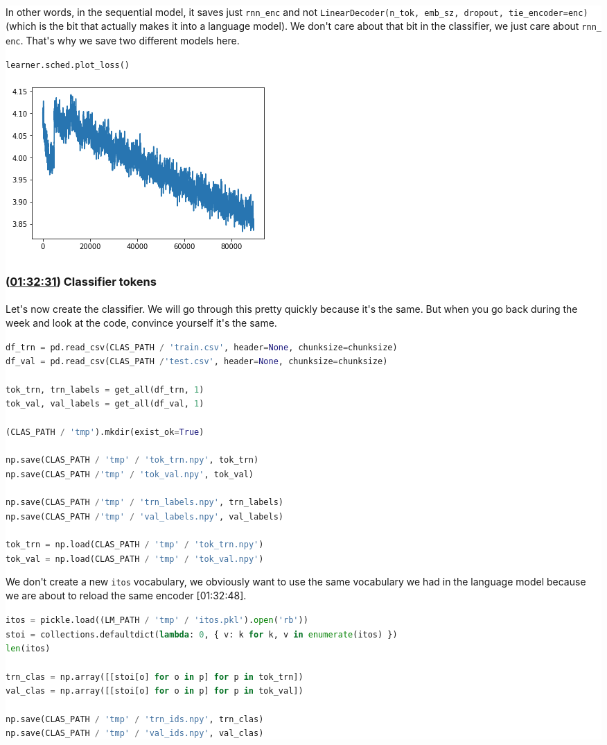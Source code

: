 In other words, in the sequential model, it saves just `rnn_enc` and not `LinearDecoder(n_tok, emb_sz, dropout, tie_encoder=enc)` (which is the bit that actually makes it into a language model). We don't care about that bit in the classifier, we just care about `rnn_enc`. That's why we save two different models here.

```python
learner.sched.plot_loss()
```

![Training loss](/images/imdb_notebook_026.png)

### ([01:32:31](https://youtu.be/h5Tz7gZT9Fo?t=1h32m31s)) Classifier tokens

Let's now create the classifier. We will go through this pretty quickly because it's the same. But when you go back during the week and look at the code, convince yourself it's the same.

```python
df_trn = pd.read_csv(CLAS_PATH / 'train.csv', header=None, chunksize=chunksize)
df_val = pd.read_csv(CLAS_PATH /'test.csv', header=None, chunksize=chunksize)

tok_trn, trn_labels = get_all(df_trn, 1)
tok_val, val_labels = get_all(df_val, 1)

(CLAS_PATH / 'tmp').mkdir(exist_ok=True)

np.save(CLAS_PATH / 'tmp' / 'tok_trn.npy', tok_trn)
np.save(CLAS_PATH /'tmp' / 'tok_val.npy', tok_val)

np.save(CLAS_PATH /'tmp' / 'trn_labels.npy', trn_labels)
np.save(CLAS_PATH /'tmp' / 'val_labels.npy', val_labels)

tok_trn = np.load(CLAS_PATH / 'tmp' / 'tok_trn.npy')
tok_val = np.load(CLAS_PATH / 'tmp' / 'tok_val.npy')
```

We don't create a new `itos` vocabulary, we obviously want to use the same vocabulary we had in the language model because we are about to reload the same encoder [01:32:48].

```python
itos = pickle.load((LM_PATH / 'tmp' / 'itos.pkl').open('rb'))
stoi = collections.defaultdict(lambda: 0, { v: k for k, v in enumerate(itos) })
len(itos)

trn_clas = np.array([[stoi[o] for o in p] for p in tok_trn])
val_clas = np.array([[stoi[o] for o in p] for p in tok_val])

np.save(CLAS_PATH / 'tmp' / 'trn_ids.npy', trn_clas)
np.save(CLAS_PATH / 'tmp' / 'val_ids.npy', val_clas)
```
